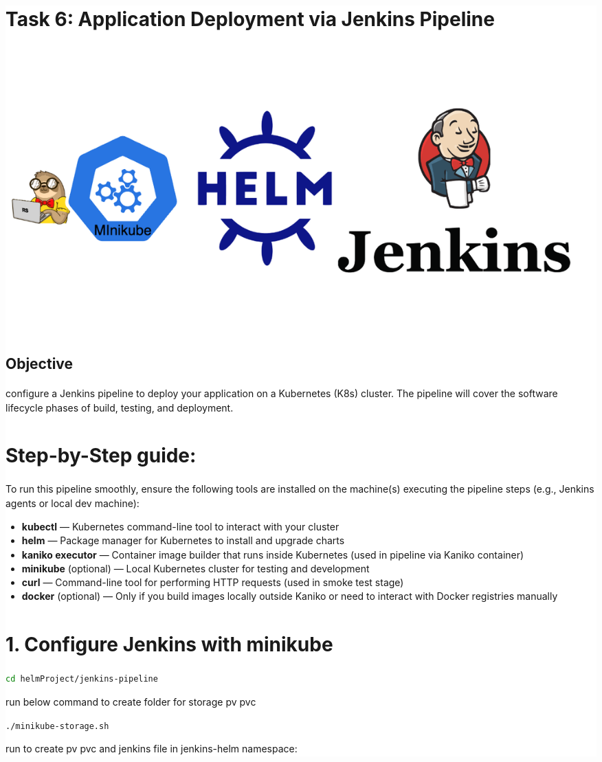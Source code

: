 # Task 6: Application Deployment via Jenkins Pipeline

![task_6 schema](../../images/task-6.png)

## Objective

configure a Jenkins pipeline to deploy your application on a Kubernetes (K8s) cluster. The pipeline will cover the software lifecycle phases of build, testing, and deployment.


# Step-by-Step guide:

To run this pipeline smoothly, ensure the following tools are installed on the machine(s) executing the pipeline steps (e.g., Jenkins agents or local dev machine):

- **kubectl** — Kubernetes command-line tool to interact with your cluster
- **helm** — Package manager for Kubernetes to install and upgrade charts
- **kaniko executor** — Container image builder that runs inside Kubernetes (used in pipeline via Kaniko container)
- **minikube** (optional) — Local Kubernetes cluster for testing and development
- **curl** — Command-line tool for performing HTTP requests (used in smoke test stage)
- **docker** (optional) — Only if you build images locally outside Kaniko or need to interact with Docker registries manually

# 1. Configure Jenkins with minikube 

```bash
cd helmProject/jenkins-pipeline
```
run below command to create folder for storage pv pvc
```bash
./minikube-storage.sh
```
run to create pv pvc and jenkins file in jenkins-helm namespace:
